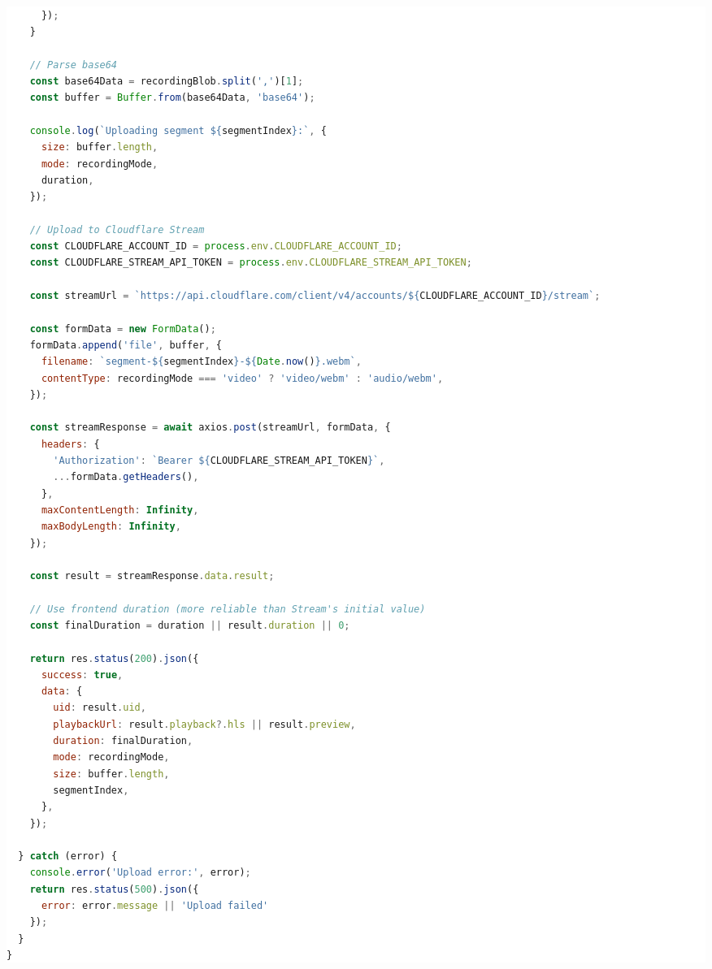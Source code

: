 ```javascript
      });
    }

    // Parse base64
    const base64Data = recordingBlob.split(',')[1];
    const buffer = Buffer.from(base64Data, 'base64');
    
    console.log(`Uploading segment ${segmentIndex}:`, {
      size: buffer.length,
      mode: recordingMode,
      duration,
    });

    // Upload to Cloudflare Stream
    const CLOUDFLARE_ACCOUNT_ID = process.env.CLOUDFLARE_ACCOUNT_ID;
    const CLOUDFLARE_STREAM_API_TOKEN = process.env.CLOUDFLARE_STREAM_API_TOKEN;
    
    const streamUrl = `https://api.cloudflare.com/client/v4/accounts/${CLOUDFLARE_ACCOUNT_ID}/stream`;
    
    const formData = new FormData();
    formData.append('file', buffer, {
      filename: `segment-${segmentIndex}-${Date.now()}.webm`,
      contentType: recordingMode === 'video' ? 'video/webm' : 'audio/webm',
    });

    const streamResponse = await axios.post(streamUrl, formData, {
      headers: {
        'Authorization': `Bearer ${CLOUDFLARE_STREAM_API_TOKEN}`,
        ...formData.getHeaders(),
      },
      maxContentLength: Infinity,
      maxBodyLength: Infinity,
    });

    const result = streamResponse.data.result;
    
    // Use frontend duration (more reliable than Stream's initial value)
    const finalDuration = duration || result.duration || 0;

    return res.status(200).json({
      success: true,
      data: {
        uid: result.uid,
        playbackUrl: result.playback?.hls || result.preview,
        duration: finalDuration,
        mode: recordingMode,
        size: buffer.length,
        segmentIndex,
      },
    });

  } catch (error) {
    console.error('Upload error:', error);
    return res.status(500).json({ 
      error: error.message || 'Upload failed' 
    });
  }
}
```
